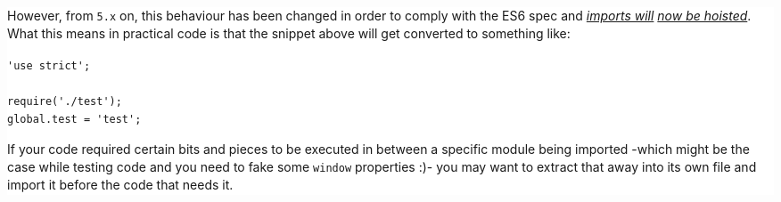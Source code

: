 However, from `5.x` on, this behaviour has been changed in order to comply with the ES6 spec and *[imports will](https://gitter.im/babel/babel?at=5525474d80f7bb0315a369ce) [now be hoisted](http://stackoverflow.com/questions/29329662/are-es6-module-imports-hoisted)*. What this means in practical code is that the snippet above will get converted to something like:


```
'use strict';

require('./test');
global.test = 'test';
```

If your code required certain bits and pieces to be executed in between a specific module being imported -which might be the case while testing code and you need to fake some `window` properties :)- you may want to extract that away into its own file and import it before the code that needs it.
